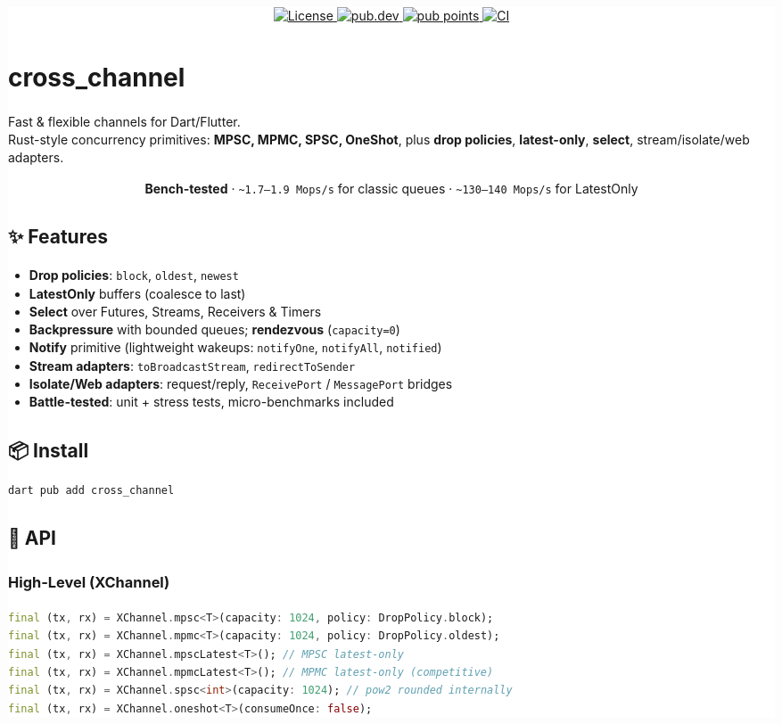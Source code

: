 <p align="center">
  <a href="LICENSE">
    <img alt="License" src="https://img.shields.io/github/license/mkidv/cross_channel">
  </a>
  <a href="https://pub.dev/packages/cross_channel">
    <img alt="pub.dev" src="https://img.shields.io/pub/v/cross_channel?label=pub.dev">
  </a>
  <a href="https://pub.dev/packages/cross_channel/score">
    <img alt="pub points" src="https://img.shields.io/pub/points/cross_channel">
  </a>
  <a href="https://github.com/mkidv/cross_channel/actions">
    <img alt="CI" src="https://github.com/mkidv/cross_channel/actions/workflows/dart.yml/badge.svg">
  </a>
</p>

# cross_channel

Fast & flexible channels for Dart/Flutter.  
Rust-style concurrency primitives: **MPSC, MPMC, SPSC, OneShot**, plus **drop policies**, **latest-only**, **select**, stream/isolate/web adapters.

<p align="center">
  <b>Bench-tested</b> · <code>~1.7–1.9 Mops/s</code> for classic queues · <code>~130–140 Mops/s</code> for LatestOnly
</p>

## ✨ Features

- **Drop policies**: `block`, `oldest`, `newest`
- **LatestOnly** buffers (coalesce to last)
- **Select** over Futures, Streams, Receivers & Timers
- **Backpressure** with bounded queues; **rendezvous** (`capacity=0`)
- **Notify** primitive (lightweight wakeups: `notifyOne`, `notifyAll`, `notified`)
- **Stream adapters**: `toBroadcastStream`, `redirectToSender`
- **Isolate/Web adapters**: request/reply, `ReceivePort` / `MessagePort` bridges
- **Battle-tested**: unit + stress tests, micro-benchmarks included

## 📦 Install

```bash
dart pub add cross_channel
```

## 🧭 API

### High-Level (XChannel)

```dart
final (tx, rx) = XChannel.mpsc<T>(capacity: 1024, policy: DropPolicy.block);
final (tx, rx) = XChannel.mpmc<T>(capacity: 1024, policy: DropPolicy.oldest);
final (tx, rx) = XChannel.mpscLatest<T>(); // MPSC latest-only
final (tx, rx) = XChannel.mpmcLatest<T>(); // MPMC latest-only (competitive)
final (tx, rx) = XChannel.spsc<int>(capacity: 1024); // pow2 rounded internally
final (tx, rx) = XChannel.oneshot<T>(consumeOnce: false);
```
